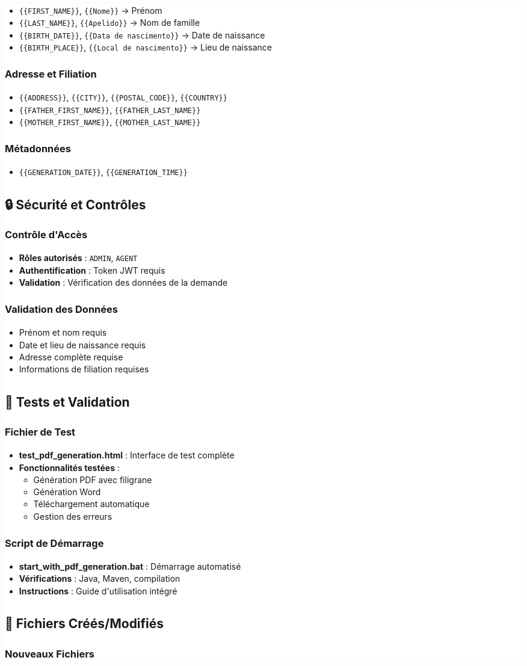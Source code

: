 - `{{FIRST_NAME}}`, `{{Nome}}` → Prénom
- `{{LAST_NAME}}`, `{{Apelido}}` → Nom de famille
- `{{BIRTH_DATE}}`, `{{Data de nascimento}}` → Date de naissance
- `{{BIRTH_PLACE}}`, `{{Local de nascimento}}` → Lieu de naissance

### Adresse et Filiation

- `{{ADDRESS}}`, `{{CITY}}`, `{{POSTAL_CODE}}`, `{{COUNTRY}}`
- `{{FATHER_FIRST_NAME}}`, `{{FATHER_LAST_NAME}}`
- `{{MOTHER_FIRST_NAME}}`, `{{MOTHER_LAST_NAME}}`

### Métadonnées

- `{{GENERATION_DATE}}`, `{{GENERATION_TIME}}`

## 🔒 Sécurité et Contrôles

### Contrôle d'Accès

- **Rôles autorisés** : `ADMIN`, `AGENT`
- **Authentification** : Token JWT requis
- **Validation** : Vérification des données de la demande

### Validation des Données

- Prénom et nom requis
- Date et lieu de naissance requis
- Adresse complète requise
- Informations de filiation requises

## 🧪 Tests et Validation

### Fichier de Test

- **test_pdf_generation.html** : Interface de test complète
- **Fonctionnalités testées** :
  - Génération PDF avec filigrane
  - Génération Word
  - Téléchargement automatique
  - Gestion des erreurs

### Script de Démarrage

- **start_with_pdf_generation.bat** : Démarrage automatisé
- **Vérifications** : Java, Maven, compilation
- **Instructions** : Guide d'utilisation intégré

## 📁 Fichiers Créés/Modifiés

### Nouveaux Fichiers
